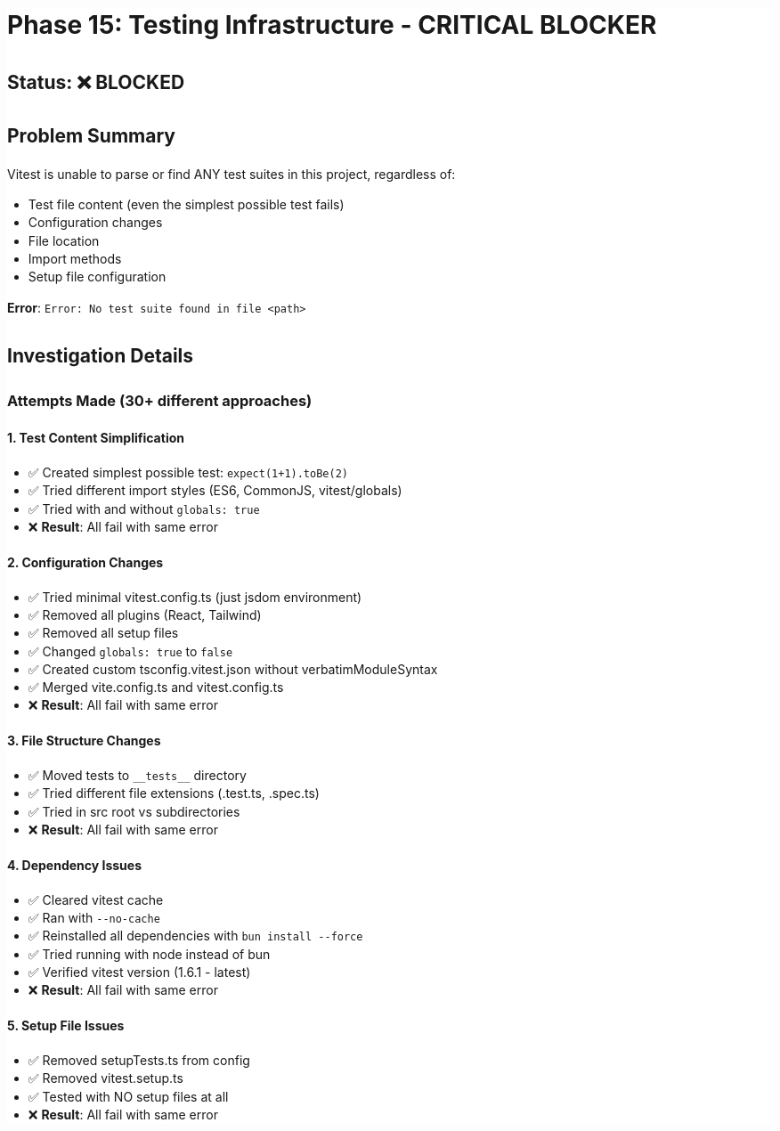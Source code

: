 # Phase 15: Testing Infrastructure - CRITICAL BLOCKER

## Status: ❌ BLOCKED

## Problem Summary

Vitest is unable to parse or find ANY test suites in this project, regardless of:
- Test file content (even the simplest possible test fails)
- Configuration changes
- File location
- Import methods
- Setup file configuration

**Error**: `Error: No test suite found in file <path>`

## Investigation Details

### Attempts Made (30+ different approaches)

#### 1. Test Content Simplification
- ✅ Created simplest possible test: `expect(1+1).toBe(2)`
- ✅ Tried different import styles (ES6, CommonJS, vitest/globals)
- ✅ Tried with and without `globals: true`
- ❌ **Result**: All fail with same error

#### 2. Configuration Changes
- ✅ Tried minimal vitest.config.ts (just jsdom environment)
- ✅ Removed all plugins (React, Tailwind)
- ✅ Removed all setup files
- ✅ Changed `globals: true` to `false`
- ✅ Created custom tsconfig.vitest.json without verbatimModuleSyntax
- ✅ Merged vite.config.ts and vitest.config.ts
- ❌ **Result**: All fail with same error

#### 3. File Structure Changes
- ✅ Moved tests to `__tests__` directory
- ✅ Tried different file extensions (.test.ts, .spec.ts)
- ✅ Tried in src root vs subdirectories
- ❌ **Result**: All fail with same error

#### 4. Dependency Issues
- ✅ Cleared vitest cache
- ✅ Ran with `--no-cache`
- ✅ Reinstalled all dependencies with `bun install --force`
- ✅ Tried running with node instead of bun
- ✅ Verified vitest version (1.6.1 - latest)
- ❌ **Result**: All fail with same error

#### 5. Setup File Issues
- ✅ Removed setupTests.ts from config
- ✅ Removed vitest.setup.ts
- ✅ Tested with NO setup files at all
- ❌ **Result**: All fail with same error
